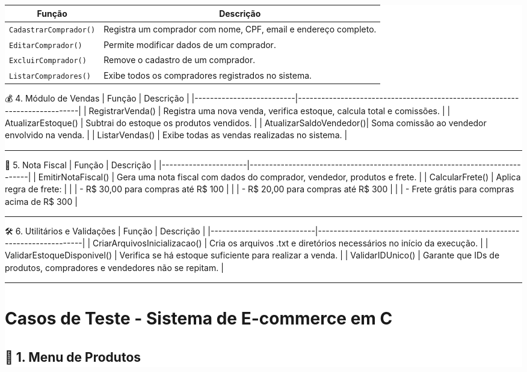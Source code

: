 | Função                   | Descrição                                                                  |
|--------------------------|----------------------------------------------------------------------------|
| `CadastrarComprador()`   | Registra um comprador com nome, CPF, email e endereço completo.            |
| `EditarComprador()`      | Permite modificar dados de um comprador.                                   |
| `ExcluirComprador()`     | Remove o cadastro de um comprador.                                         |
| `ListarCompradores()`    | Exibe todos os compradores registrados no sistema.

💰 4. Módulo de Vendas
| Função                   | Descrição                                                                  |
|--------------------------|----------------------------------------------------------------------------|
| RegistrarVenda()       | Registra uma nova venda, verifica estoque, calcula total e comissões.      |
| AtualizarEstoque()     | Subtrai do estoque os produtos vendidos.                                   |
| AtualizarSaldoVendedor()| Soma comissão ao vendedor envolvido na venda.                             |
| ListarVendas()         | Exibe todas as vendas realizadas no sistema.                               |

---

🧾 5. Nota Fiscal
| Função               | Descrição                                                                  |
|----------------------|----------------------------------------------------------------------------|
| EmitirNotaFiscal() | Gera uma nota fiscal com dados do comprador, vendedor, produtos e frete.   |
| CalcularFrete()    | Aplica regra de frete:                                                     |
|                      | - R$ 30,00 para compras até R$ 100                                          |
|                      | - R$ 20,00 para compras até R$ 300                                          |
|                      | - Frete grátis para compras acima de R$ 300                                 |

---

🛠️ 6. Utilitários e Validações
| Função                    | Descrição                                                              |
|---------------------------|------------------------------------------------------------------------|
| CriarArquivosInicializacao() | Cria os arquivos .txt e diretórios necessários no início da execução. |
| ValidarEstoqueDisponivel()   | Verifica se há estoque suficiente para realizar a venda.            |
| ValidarIDUnico()             | Garante que IDs de produtos, compradores e vendedores não se repitam. |

---


# Casos de Teste - Sistema de E-commerce em C

## 🧪 1. Menu de Produtos
